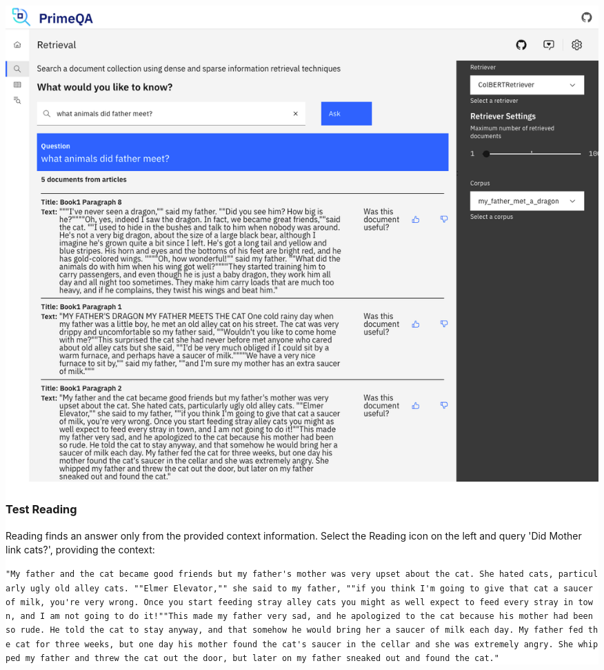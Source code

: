 ![testRetrieval](/assets/img/2023-3-13-Using-PrimeQA-For-NLP-Question-Answering/retrieval.png)

### Test Reading

Reading finds an answer only from the provided context information. Select the Reading icon on the left and query 'Did Mother link cats?', providing the context:

```
"My father and the cat became good friends but my father's mother was very upset about the cat. She hated cats, particularly ugly old alley cats. ""Elmer Elevator,"" she said to my father, ""if you think I'm going to give that cat a saucer of milk, you're very wrong. Once you start feeding stray alley cats you might as well expect to feed every stray in town, and I am not going to do it!""This made my father very sad, and he apologized to the cat because his mother had been so rude. He told the cat to stay anyway, and that somehow he would bring her a saucer of milk each day. My father fed the cat for three weeks, but one day his mother found the cat's saucer in the cellar and she was extremely angry. She whipped my father and threw the cat out the door, but later on my father sneaked out and found the cat."
```
